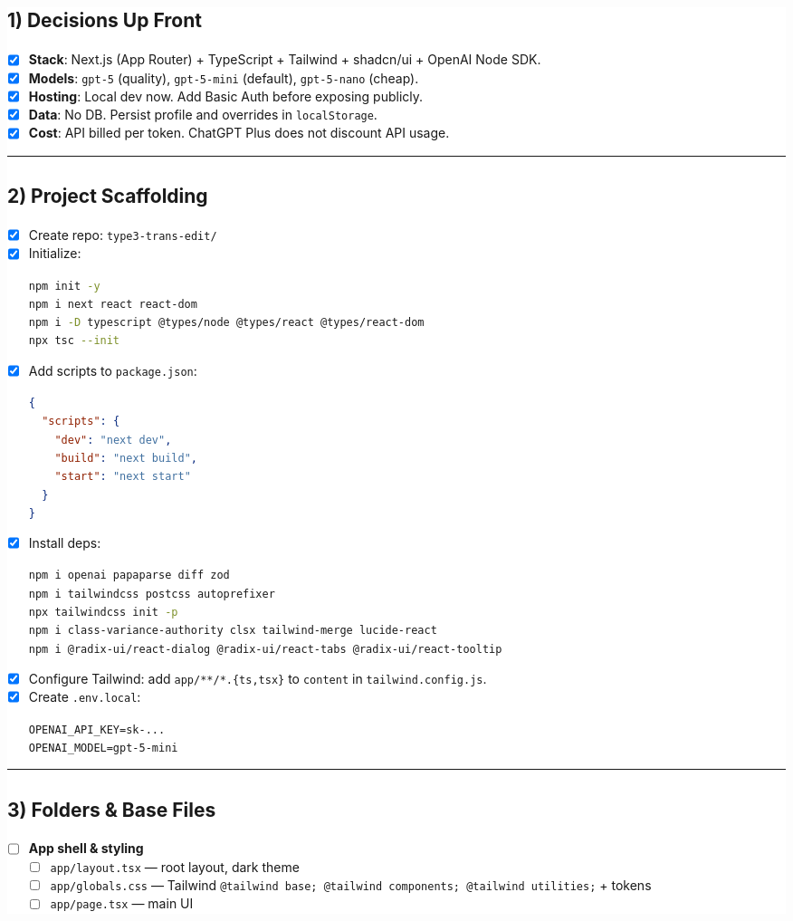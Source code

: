 
## 1) Decisions Up Front

- [x] **Stack**: Next.js (App Router) + TypeScript + Tailwind + shadcn/ui + OpenAI Node SDK.
- [x] **Models**: `gpt-5` (quality), `gpt-5-mini` (default), `gpt-5-nano` (cheap).
- [x] **Hosting**: Local dev now. Add Basic Auth before exposing publicly.
- [x] **Data**: No DB. Persist profile and overrides in `localStorage`.
- [x] **Cost**: API billed per token. ChatGPT Plus does not discount API usage.

---

## 2) Project Scaffolding

- [x] Create repo: `type3-trans-edit/`
- [x] Initialize:
  ```bash
  npm init -y
  npm i next react react-dom
  npm i -D typescript @types/node @types/react @types/react-dom
  npx tsc --init
  ```
- [x] Add scripts to `package.json`:
  ```json
  {
    "scripts": {
      "dev": "next dev",
      "build": "next build",
      "start": "next start"
    }
  }
  ```
- [x] Install deps:
  ```bash
  npm i openai papaparse diff zod
  npm i tailwindcss postcss autoprefixer
  npx tailwindcss init -p
  npm i class-variance-authority clsx tailwind-merge lucide-react
  npm i @radix-ui/react-dialog @radix-ui/react-tabs @radix-ui/react-tooltip
  ```
- [x] Configure Tailwind: add `app/**/*.{ts,tsx}` to `content` in `tailwind.config.js`.
- [x] Create `.env.local`:
  ```env
  OPENAI_API_KEY=sk-...
  OPENAI_MODEL=gpt-5-mini
  ```

---

## 3) Folders & Base Files

- [ ] **App shell & styling**
  - [ ] `app/layout.tsx` — root layout, dark theme
  - [ ] `app/globals.css` — Tailwind `@tailwind base; @tailwind components; @tailwind utilities;` + tokens
  - [ ] `app/page.tsx` — main UI
